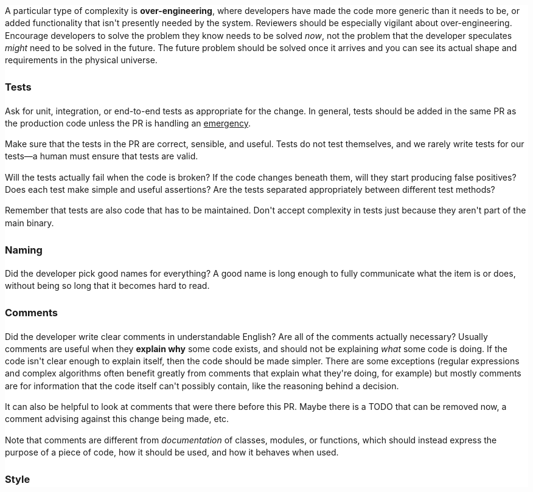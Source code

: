 A particular type of complexity is **over-engineering**, where developers have
made the code more generic than it needs to be, or added functionality that
isn't presently needed by the system. Reviewers should be especially vigilant
about over-engineering. Encourage developers to solve the problem they know
needs to be solved *now*, not the problem that the developer speculates *might*
need to be solved in the future. The future problem should be solved once it
arrives and you can see its actual shape and requirements in the physical
universe.

### Tests

Ask for unit, integration, or end-to-end
tests as appropriate for the change. In general, tests should be added in the
same PR as the production code unless the PR is handling an
[emergency](#emergencies).

Make sure that the tests in the PR are correct, sensible, and useful. Tests do
not test themselves, and we rarely write tests for our tests—a human must ensure
that tests are valid.

Will the tests actually fail when the code is broken? If the code changes
beneath them, will they start producing false positives? Does each test make
simple and useful assertions? Are the tests separated appropriately between
different test methods?

Remember that tests are also code that has to be maintained. Don't accept
complexity in tests just because they aren't part of the main binary.

### Naming

Did the developer pick good names for everything? A good name is long enough to
fully communicate what the item is or does, without being so long that it
becomes hard to read.

### Comments

Did the developer write clear comments in understandable English? Are all of the
comments actually necessary? Usually comments are useful when they **explain
why** some code exists, and should not be explaining *what* some code is doing.
If the code isn't clear enough to explain itself, then the code should be made
simpler. There are some exceptions (regular expressions and complex algorithms
often benefit greatly from comments that explain what they're doing, for
example) but mostly comments are for information that the code itself can't
possibly contain, like the reasoning behind a decision.

It can also be helpful to look at comments that were there before this PR. Maybe
there is a TODO that can be removed now, a comment advising against this change
being made, etc.

Note that comments are different from *documentation* of classes, modules, or
functions, which should instead express the purpose of a piece of code, how it
should be used, and how it behaves when used.

### Style
